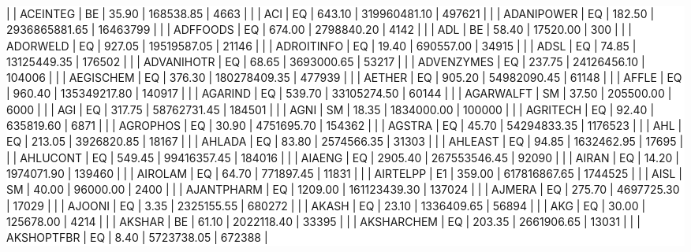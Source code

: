 |  | ACEINTEG | BE | 35.90 | 168538.85 | 4663 |
|  | ACI | EQ | 643.10 | 319960481.10 | 497621 |
|  | ADANIPOWER | EQ | 182.50 | 2936865881.65 | 16463799 |
|  | ADFFOODS | EQ | 674.00 | 2798840.20 | 4142 |
|  | ADL | BE | 58.40 | 17520.00 | 300 |
|  | ADORWELD | EQ | 927.05 | 19519587.05 | 21146 |
|  | ADROITINFO | EQ | 19.40 | 690557.00 | 34915 |
|  | ADSL | EQ | 74.85 | 13125449.35 | 176502 |
|  | ADVANIHOTR | EQ | 68.65 | 3693000.65 | 53217 |
|  | ADVENZYMES | EQ | 237.75 | 24126456.10 | 104006 |
|  | AEGISCHEM | EQ | 376.30 | 180278409.35 | 477939 |
|  | AETHER | EQ | 905.20 | 54982090.45 | 61148 |
|  | AFFLE | EQ | 960.40 | 135349217.80 | 140917 |
|  | AGARIND | EQ | 539.70 | 33105274.50 | 60144 |
|  | AGARWALFT | SM | 37.50 | 205500.00 | 6000 |
|  | AGI | EQ | 317.75 | 58762731.45 | 184501 |
|  | AGNI | SM | 18.35 | 1834000.00 | 100000 |
|  | AGRITECH | EQ | 92.40 | 635819.60 | 6871 |
|  | AGROPHOS | EQ | 30.90 | 4751695.70 | 154362 |
|  | AGSTRA | EQ | 45.70 | 54294833.35 | 1176523 |
|  | AHL | EQ | 213.05 | 3926820.85 | 18167 |
|  | AHLADA | EQ | 83.80 | 2574566.35 | 31303 |
|  | AHLEAST | EQ | 94.85 | 1632462.95 | 17695 |
|  | AHLUCONT | EQ | 549.45 | 99416357.45 | 184016 |
|  | AIAENG | EQ | 2905.40 | 267553546.45 | 92090 |
|  | AIRAN | EQ | 14.20 | 1974071.90 | 139460 |
|  | AIROLAM | EQ | 64.70 | 771897.45 | 11831 |
|  | AIRTELPP | E1 | 359.00 | 617816867.65 | 1744525 |
|  | AISL | SM | 40.00 | 96000.00 | 2400 |
|  | AJANTPHARM | EQ | 1209.00 | 161123439.30 | 137024 |
|  | AJMERA | EQ | 275.70 | 4697725.30 | 17029 |
|  | AJOONI | EQ | 3.35 | 2325155.55 | 680272 |
|  | AKASH | EQ | 23.10 | 1336409.65 | 56894 |
|  | AKG | EQ | 30.00 | 125678.00 | 4214 |
|  | AKSHAR | BE | 61.10 | 2022118.40 | 33395 |
|  | AKSHARCHEM | EQ | 203.35 | 2661906.65 | 13031 |
|  | AKSHOPTFBR | EQ | 8.40 | 5723738.05 | 672388 |